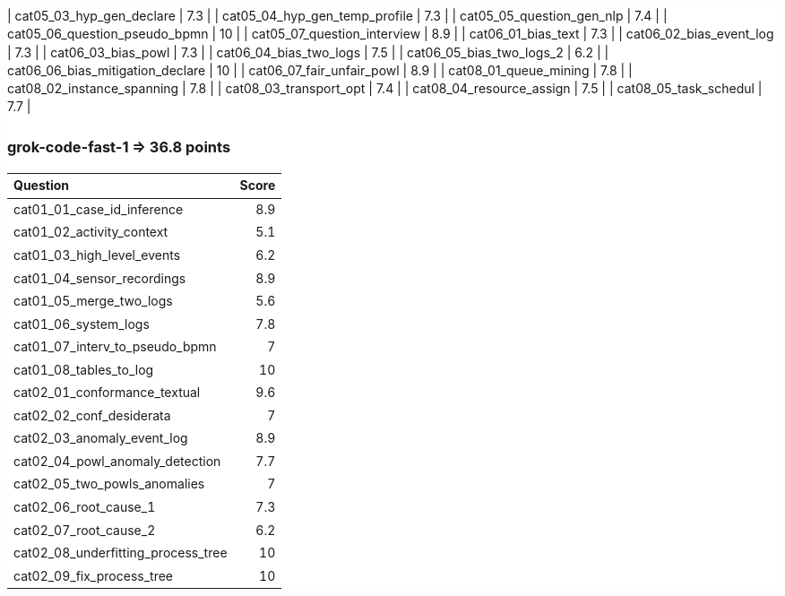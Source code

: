 | cat05_03_hyp_gen_declare           |     7.3 |
| cat05_04_hyp_gen_temp_profile      |     7.3 |
| cat05_05_question_gen_nlp          |     7.4 |
| cat05_06_question_pseudo_bpmn      |    10   |
| cat05_07_question_interview        |     8.9 |
| cat06_01_bias_text                 |     7.3 |
| cat06_02_bias_event_log            |     7.3 |
| cat06_03_bias_powl                 |     7.3 |
| cat06_04_bias_two_logs             |     7.5 |
| cat06_05_bias_two_logs_2           |     6.2 |
| cat06_06_bias_mitigation_declare   |    10   |
| cat06_07_fair_unfair_powl          |     8.9 |
| cat08_01_queue_mining              |     7.8 |
| cat08_02_instance_spanning         |     7.8 |
| cat08_03_transport_opt             |     7.4 |
| cat08_04_resource_assign           |     7.5 |
| cat08_05_task_schedul              |     7.7 |



### grok-code-fast-1   => 36.8 points

| Question                           |   Score |
|:-----------------------------------|--------:|
| cat01_01_case_id_inference         |     8.9 |
| cat01_02_activity_context          |     5.1 |
| cat01_03_high_level_events         |     6.2 |
| cat01_04_sensor_recordings         |     8.9 |
| cat01_05_merge_two_logs            |     5.6 |
| cat01_06_system_logs               |     7.8 |
| cat01_07_interv_to_pseudo_bpmn     |     7   |
| cat01_08_tables_to_log             |    10   |
| cat02_01_conformance_textual       |     9.6 |
| cat02_02_conf_desiderata           |     7   |
| cat02_03_anomaly_event_log         |     8.9 |
| cat02_04_powl_anomaly_detection    |     7.7 |
| cat02_05_two_powls_anomalies       |     7   |
| cat02_06_root_cause_1              |     7.3 |
| cat02_07_root_cause_2              |     6.2 |
| cat02_08_underfitting_process_tree |    10   |
| cat02_09_fix_process_tree          |    10   |